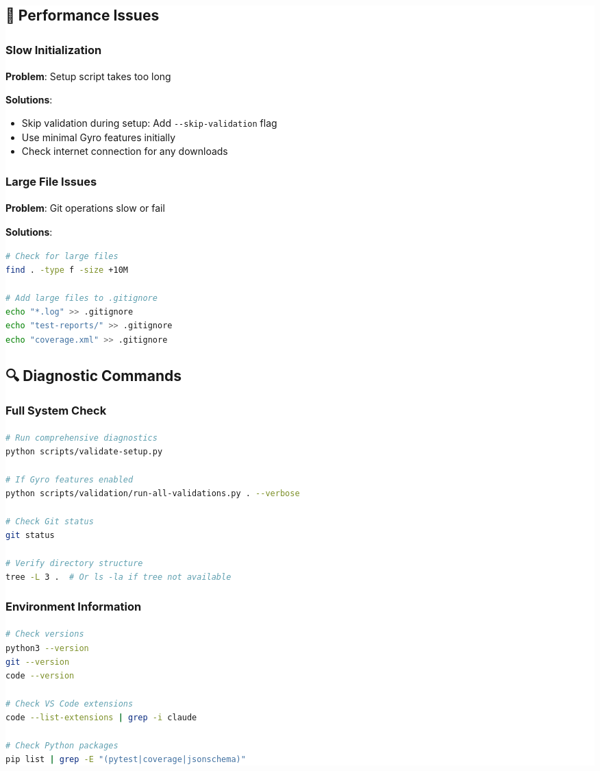 ## 🚀 Performance Issues

### Slow Initialization
**Problem**: Setup script takes too long

**Solutions**:
- Skip validation during setup: Add `--skip-validation` flag
- Use minimal Gyro features initially
- Check internet connection for any downloads

### Large File Issues
**Problem**: Git operations slow or fail

**Solutions**:
```bash
# Check for large files
find . -type f -size +10M

# Add large files to .gitignore
echo "*.log" >> .gitignore
echo "test-reports/" >> .gitignore
echo "coverage.xml" >> .gitignore
```

## 🔍 Diagnostic Commands

### Full System Check
```bash
# Run comprehensive diagnostics
python scripts/validate-setup.py

# If Gyro features enabled
python scripts/validation/run-all-validations.py . --verbose

# Check Git status
git status

# Verify directory structure
tree -L 3 .  # Or ls -la if tree not available
```

### Environment Information
```bash
# Check versions
python3 --version
git --version
code --version

# Check VS Code extensions
code --list-extensions | grep -i claude

# Check Python packages
pip list | grep -E "(pytest|coverage|jsonschema)"
```

